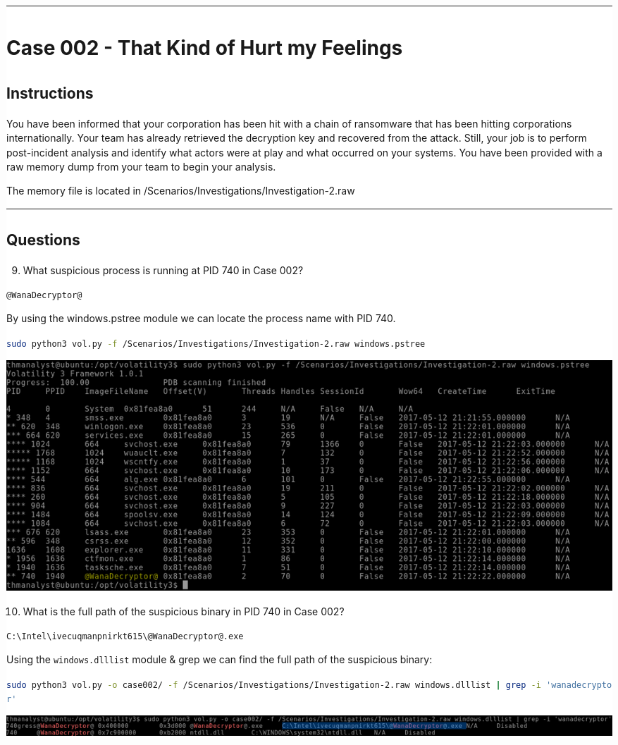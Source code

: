 ---------------------------------------------------------
# Case 002 - That Kind of Hurt my Feelings

## Instructions

You have been informed that your corporation has been hit with a chain of ransomware that has been hitting corporations internationally. Your team has already retrieved the decryption key and recovered from the attack. Still, your job is to perform post-incident analysis and identify what actors were at play and what occurred on your systems. You have been provided with a raw memory dump from your team to begin your analysis.

The memory file is located in /Scenarios/Investigations/Investigation-2.raw

----------------------
## Questions
9. What suspicious process is running at PID 740 in Case 002?
```bash
@WanaDecryptor@
```

By using the windows.pstree module we can locate the process name with PID 740.
```bash
sudo python3 vol.py -f /Scenarios/Investigations/Investigation-2.raw windows.pstree
```

![](assets/6e89d6fab88c3a985141a2e8d9698878.png)

10. What is the full path of the suspicious binary in PID 740 in Case 002?
```bash
C:\Intel\ivecuqmanpnirkt615\@WanaDecryptor@.exe
```

Using the `windows.dlllist` module & grep we can find the full path of the suspicious binary:
```bash
sudo python3 vol.py -o case002/ -f /Scenarios/Investigations/Investigation-2.raw windows.dlllist | grep -i 'wanadecryptor'
```
![](assets/39bb3fd514a98a003c3491a12445ad42.png)
